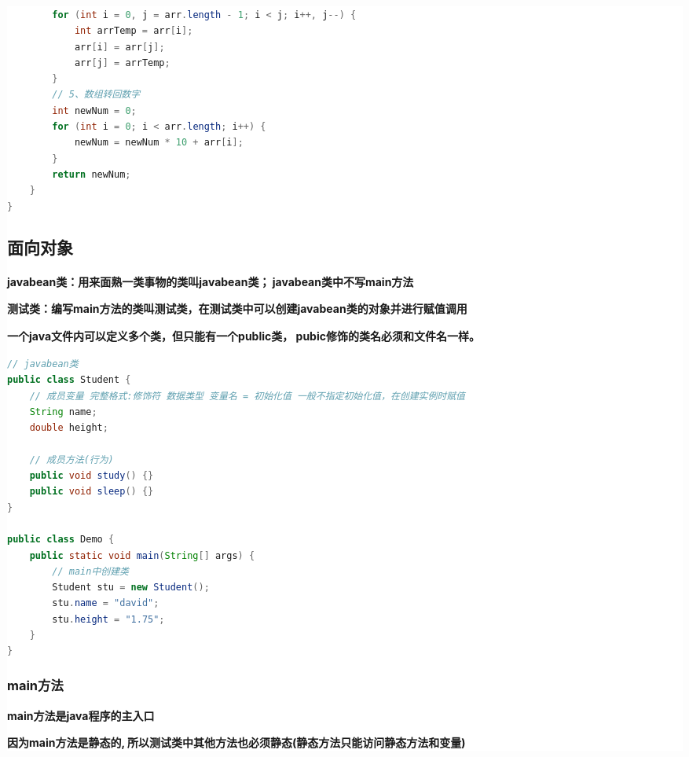 ```java
        for (int i = 0, j = arr.length - 1; i < j; i++, j--) {
            int arrTemp = arr[i];
            arr[i] = arr[j];
            arr[j] = arrTemp;
        }
        // 5、数组转回数字
        int newNum = 0;
        for (int i = 0; i < arr.length; i++) {
            newNum = newNum * 10 + arr[i];
        }
        return newNum;
    }
}
```



## **面向对象**

**javabean类：用来面熟一类事物的类叫javabean类； javabean类中不写main方法**

**测试类：编写main方法的类叫测试类，在测试类中可以创建javabean类的对象并进行赋值调用**

**一个java文件内可以定义多个类，但只能有一个public类， pubic修饰的类名必须和文件名一样。**

```java
// javabean类
public class Student {
    // 成员变量 完整格式:修饰符 数据类型 变量名 = 初始化值 一般不指定初始化值，在创建实例时赋值
    String name;
    double height;
    
    // 成员方法(行为) 
    public void study() {}
    public void sleep() {}
}

public class Demo {
    public static void main(String[] args) {
        // main中创建类
        Student stu = new Student();
        stu.name = "david";
        stu.height = "1.75";
    }
}
```



### **main方法**

**main方法是java程序的主入口**

**因为main方法是静态的, 所以测试类中其他方法也必须静态(静态方法只能访问静态方法和变量)**
